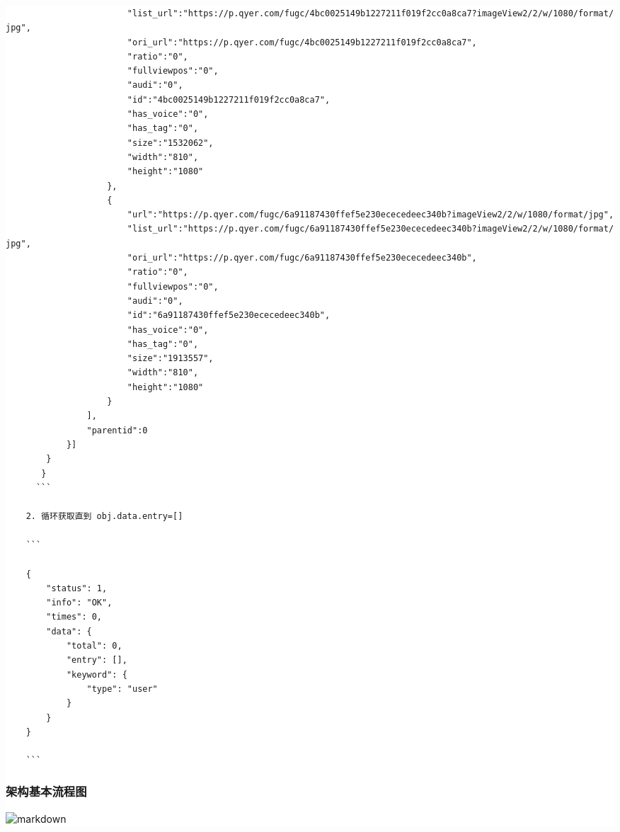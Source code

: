                             "list_url":"https://p.qyer.com/fugc/4bc0025149b1227211f019f2cc0a8ca7?imageView2/2/w/1080/format/jpg",
                            "ori_url":"https://p.qyer.com/fugc/4bc0025149b1227211f019f2cc0a8ca7",
                            "ratio":"0",
                            "fullviewpos":"0",
                            "audi":"0",
                            "id":"4bc0025149b1227211f019f2cc0a8ca7",
                            "has_voice":"0",
                            "has_tag":"0",
                            "size":"1532062",
                            "width":"810",
                            "height":"1080"
                        },
                        {
                            "url":"https://p.qyer.com/fugc/6a91187430ffef5e230ececedeec340b?imageView2/2/w/1080/format/jpg",
                            "list_url":"https://p.qyer.com/fugc/6a91187430ffef5e230ececedeec340b?imageView2/2/w/1080/format/jpg",
                            "ori_url":"https://p.qyer.com/fugc/6a91187430ffef5e230ececedeec340b",
                            "ratio":"0",
                            "fullviewpos":"0",
                            "audi":"0",
                            "id":"6a91187430ffef5e230ececedeec340b",
                            "has_voice":"0",
                            "has_tag":"0",
                            "size":"1913557",
                            "width":"810",
                            "height":"1080"
                        }
                    ],
                    "parentid":0
                }]
            }
           }
          ```
        
        2. 循环获取直到 obj.data.entry=[]
        
        ```

        {
            "status": 1,
            "info": "OK",
            "times": 0,
            "data": {
                "total": 0,
                "entry": [],
                "keyword": {
                    "type": "user"
                }
            }
        }

        ```




### 架构基本流程图

![markdown](https://github.com/hdgc/video-crawler/blob/master/flow.png "markdown")
